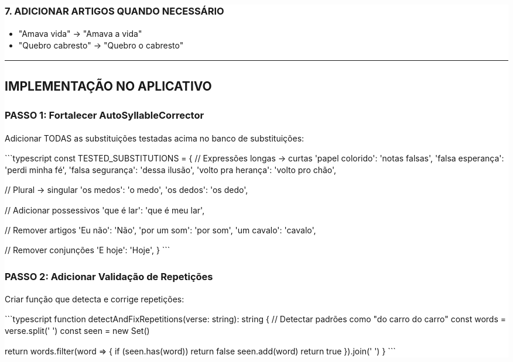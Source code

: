 ### 7. ADICIONAR ARTIGOS QUANDO NECESSÁRIO
- "Amava vida" → "Amava a vida"
- "Quebro cabresto" → "Quebro o cabresto"

---

## IMPLEMENTAÇÃO NO APLICATIVO

### PASSO 1: Fortalecer AutoSyllableCorrector

Adicionar TODAS as substituições testadas acima no banco de substituições:

\`\`\`typescript
const TESTED_SUBSTITUTIONS = {
  // Expressões longas → curtas
  'papel colorido': 'notas falsas',
  'falsa esperança': 'perdi minha fé',
  'falsa segurança': 'dessa ilusão',
  'volto pra herança': 'volto pro chão',
  
  // Plural → singular
  'os medos': 'o medo',
  'os dedos': 'os dedo',
  
  // Adicionar possessivos
  'que é lar': 'que é meu lar',
  
  // Remover artigos
  'Eu não': 'Não',
  'por um som': 'por som',
  'um cavalo': 'cavalo',
  
  // Remover conjunções
  'E hoje': 'Hoje',
}
\`\`\`

### PASSO 2: Adicionar Validação de Repetições

Criar função que detecta e corrige repetições:

\`\`\`typescript
function detectAndFixRepetitions(verse: string): string {
  // Detectar padrões como "do carro do carro"
  const words = verse.split(' ')
  const seen = new Set()
  
  return words.filter(word => {
    if (seen.has(word)) return false
    seen.add(word)
    return true
  }).join(' ')
}
\`\`\`
